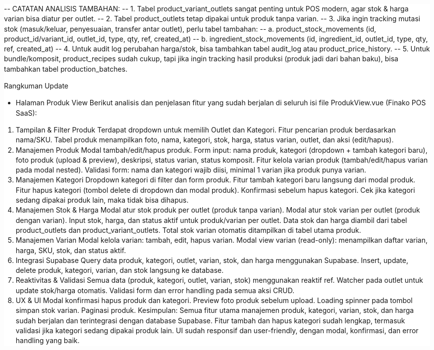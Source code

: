 -- CATATAN ANALISIS TAMBAHAN:
-- 1. Tabel product_variant_outlets sangat penting untuk POS modern, agar stok & harga varian bisa diatur per outlet.
-- 2. Tabel product_outlets tetap dipakai untuk produk tanpa varian.
-- 3. Jika ingin tracking mutasi stok (masuk/keluar, penyesuaian, transfer antar outlet), perlu tabel tambahan:
--    a. product_stock_movements (id, product_id/variant_id, outlet_id, type, qty, ref, created_at)
--    b. ingredient_stock_movements (id, ingredient_id, outlet_id, type, qty, ref, created_at)
-- 4. Untuk audit log perubahan harga/stok, bisa tambahkan tabel audit_log atau product_price_history.
-- 5. Untuk bundle/komposit, product_recipes sudah cukup, tapi jika ingin tracking hasil produksi (produk jadi dari bahan baku), bisa tambahkan tabel production_batches.

Rangkuman Update 
- Halaman Produk View
Berikut analisis dan penjelasan fitur yang sudah berjalan di seluruh isi file ProdukView.vue (Finako POS SaaS):

1. Tampilan & Filter Produk
Terdapat dropdown untuk memilih Outlet dan Kategori.
Fitur pencarian produk berdasarkan nama/SKU.
Tabel produk menampilkan foto, nama, kategori, stok, harga, status varian, outlet, dan aksi (edit/hapus).
2. Manajemen Produk
Modal tambah/edit/hapus produk.
Form input: nama produk, kategori (dropdown + tambah kategori baru), foto produk (upload & preview), deskripsi, status varian, status komposit.
Fitur kelola varian produk (tambah/edit/hapus varian pada modal nested).
Validasi form: nama dan kategori wajib diisi, minimal 1 varian jika produk punya varian.
3. Manajemen Kategori
Dropdown kategori di filter dan form produk.
Fitur tambah kategori baru langsung dari modal produk.
Fitur hapus kategori (tombol delete di dropdown dan modal produk).
Konfirmasi sebelum hapus kategori.
Cek jika kategori sedang dipakai produk lain, maka tidak bisa dihapus.
4. Manajemen Stok & Harga
Modal atur stok produk per outlet (produk tanpa varian).
Modal atur stok varian per outlet (produk dengan varian).
Input stok, harga, dan status aktif untuk produk/varian per outlet.
Data stok dan harga diambil dari tabel product_outlets dan product_variant_outlets.
Total stok varian otomatis ditampilkan di tabel utama produk.
5. Manajemen Varian
Modal kelola varian: tambah, edit, hapus varian.
Modal view varian (read-only): menampilkan daftar varian, harga, SKU, stok, dan status aktif.
6. Integrasi Supabase
Query data produk, kategori, outlet, varian, stok, dan harga menggunakan Supabase.
Insert, update, delete produk, kategori, varian, dan stok langsung ke database.
7. Reaktivitas & Validasi
Semua data (produk, kategori, outlet, varian, stok) menggunakan reaktif ref.
Watcher pada outlet untuk update stok/harga otomatis.
Validasi form dan error handling pada semua aksi CRUD.
8. UX & UI
Modal konfirmasi hapus produk dan kategori.
Preview foto produk sebelum upload.
Loading spinner pada tombol simpan stok varian.
Paginasi produk.
Kesimpulan:
Semua fitur utama manajemen produk, kategori, varian, stok, dan harga sudah berjalan dan terintegrasi dengan database Supabase.
Fitur tambah dan hapus kategori sudah lengkap, termasuk validasi jika kategori sedang dipakai produk lain.
UI sudah responsif dan user-friendly, dengan modal, konfirmasi, dan error handling yang baik.